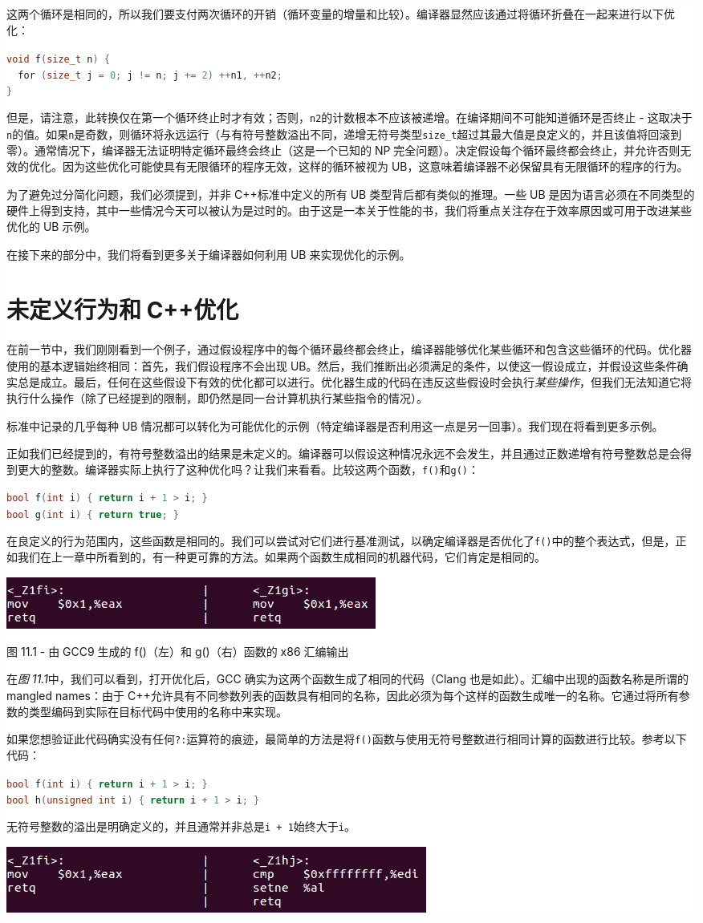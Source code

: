 这两个循环是相同的，所以我们要支付两次循环的开销（循环变量的增量和比较）。编译器显然应该通过将循环折叠在一起来进行以下优化：

```cpp
void f(size_t n) {
  for (size_t j = 0; j != n; j += 2) ++n1, ++n2;
}
```

但是，请注意，此转换仅在第一个循环终止时才有效；否则，`n2`的计数根本不应该被递增。在编译期间不可能知道循环是否终止 - 这取决于`n`的值。如果`n`是奇数，则循环将永远运行（与有符号整数溢出不同，递增无符号类型`size_t`超过其最大值是良定义的，并且该值将回滚到零）。通常情况下，编译器无法证明特定循环最终会终止（这是一个已知的 NP 完全问题）。决定假设每个循环最终都会终止，并允许否则无效的优化。因为这些优化可能使具有无限循环的程序无效，这样的循环被视为 UB，这意味着编译器不必保留具有无限循环的程序的行为。

为了避免过分简化问题，我们必须提到，并非 C++标准中定义的所有 UB 类型背后都有类似的推理。一些 UB 是因为语言必须在不同类型的硬件上得到支持，其中一些情况今天可以被认为是过时的。由于这是一本关于性能的书，我们将重点关注存在于效率原因或可用于改进某些优化的 UB 示例。

在接下来的部分中，我们将看到更多关于编译器如何利用 UB 来实现优化的示例。

# 未定义行为和 C++优化

在前一节中，我们刚刚看到一个例子，通过假设程序中的每个循环最终都会终止，编译器能够优化某些循环和包含这些循环的代码。优化器使用的基本逻辑始终相同：首先，我们假设程序不会出现 UB。然后，我们推断出必须满足的条件，以使这一假设成立，并假设这些条件确实总是成立。最后，任何在这些假设下有效的优化都可以进行。优化器生成的代码在违反这些假设时会执行*某些操作*，但我们无法知道它将执行什么操作（除了已经提到的限制，即仍然是同一台计算机执行某些指令的情况）。

标准中记录的几乎每种 UB 情况都可以转化为可能优化的示例（特定编译器是否利用这一点是另一回事）。我们现在将看到更多示例。

正如我们已经提到的，有符号整数溢出的结果是未定义的。编译器可以假设这种情况永远不会发生，并且通过正数递增有符号整数总是会得到更大的整数。编译器实际上执行了这种优化吗？让我们来看看。比较这两个函数，`f()`和`g()`：

```cpp
bool f(int i) { return i + 1 > i; }
bool g(int i) { return true; }
```

在良定义的行为范围内，这些函数是相同的。我们可以尝试对它们进行基准测试，以确定编译器是否优化了`f()`中的整个表达式，但是，正如我们在上一章中所看到的，有一种更可靠的方法。如果两个函数生成相同的机器代码，它们肯定是相同的。

![图 11.1 - 由 GCC9 生成的 f()（左）和 g()（右）函数的 x86 汇编输出](img/Figure_10.1_B16229.jpg)

图 11.1 - 由 GCC9 生成的 f()（左）和 g()（右）函数的 x86 汇编输出

在*图 11.1*中，我们可以看到，打开优化后，GCC 确实为这两个函数生成了相同的代码（Clang 也是如此）。汇编中出现的函数名称是所谓的 mangled names：由于 C++允许具有不同参数列表的函数具有相同的名称，因此必须为每个这样的函数生成唯一的名称。它通过将所有参数的类型编码到实际在目标代码中使用的名称中来实现。

如果您想验证此代码确实没有任何`?:`运算符的痕迹，最简单的方法是将`f()`函数与使用无符号整数进行相同计算的函数进行比较。参考以下代码：

```cpp
bool f(int i) { return i + 1 > i; }
bool h(unsigned int i) { return i + 1 > i; }
```

无符号整数的溢出是明确定义的，并且通常并非总是`i + 1`始终大于`i`。

![图 11.2 - 由 GCC9 生成的 f()（左）和 h()（右）函数的 X86 汇编输出](img/Figure_10.2_B16229.jpg)
